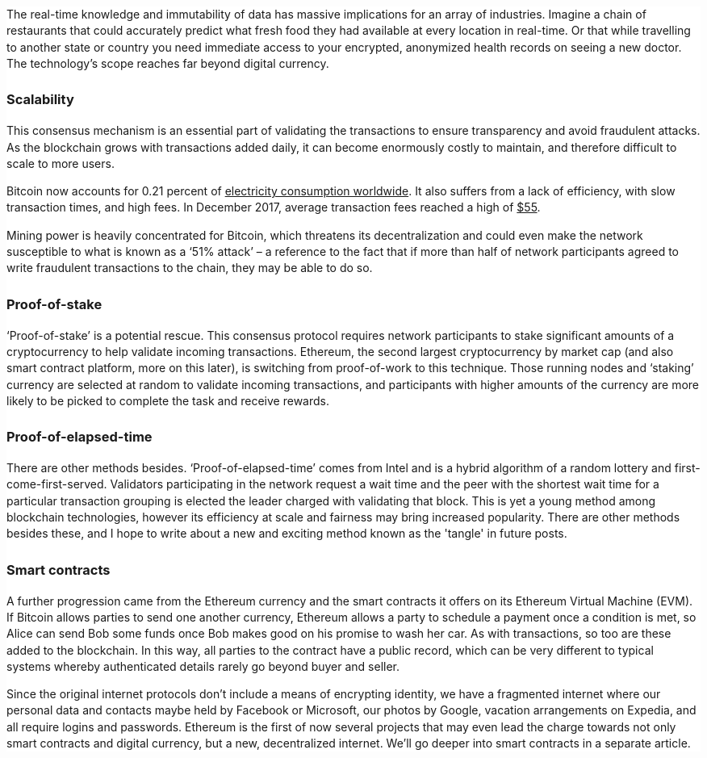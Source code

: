 The real-time knowledge and immutability of data has massive implications for an array of industries. Imagine a chain of restaurants that could accurately predict what fresh food they had available at every location in real-time. Or that while travelling to another state or country you need immediate access to your encrypted, anonymized health records on seeing a new doctor. The technology’s scope reaches far beyond digital currency.

### Scalability

This consensus mechanism is an essential part of validating the transactions to ensure transparency and avoid fraudulent attacks. As the blockchain grows with transactions added daily, it can become enormously costly to maintain, and therefore difficult to scale to more users. 

Bitcoin now accounts for 0.21 percent of [electricity consumption worldwide](https://digiconomist.net/bitcoin-energy-consumption). It also suffers from a lack of efficiency, with slow transaction times, and high fees. In December 2017, average transaction fees reached a high of [$55](https://bitinfocharts.com/comparison/bitcoin-transactionfees.html#3m).

Mining power is heavily concentrated for Bitcoin, which threatens its decentralization and could even make the network susceptible to what is known as a ‘51% attack’ – a reference to the fact that if more than half of network participants agreed to write fraudulent transactions to the chain, they may be able to do so.

### Proof-of-stake

‘Proof-of-stake’ is a potential rescue. This consensus protocol requires network participants to stake significant amounts of a cryptocurrency to help validate incoming transactions. Ethereum, the second largest cryptocurrency by market cap (and also smart contract platform, more on this later), is switching from proof-of-work to this technique. Those running nodes and ‘staking’ currency are selected at random to validate incoming transactions, and participants with higher amounts of the currency are more likely to be picked to complete the task and receive rewards.

### Proof-of-elapsed-time

There are other methods besides. ‘Proof-of-elapsed-time’ comes from Intel and is a hybrid algorithm of a random lottery and first-come-first-served. Validators participating in the network request a wait time and the peer with the shortest wait time for a particular transaction grouping is elected the leader charged with validating that block. This is yet a young method among blockchain technologies, however its efficiency at scale and fairness may bring increased popularity. There are other methods besides these, and I hope to write about a new and exciting method known as the 'tangle' in future posts.

### Smart contracts

A further progression came from the Ethereum currency and the smart contracts it offers on its Ethereum Virtual Machine (EVM). If Bitcoin allows parties to send one another currency, Ethereum allows a party to schedule a payment once a condition is met, so Alice can send Bob some funds once Bob makes good on his promise to wash her car. As with transactions, so too are these added to the blockchain. In this way, all parties to the contract have a public record, which can be very different to typical systems whereby authenticated details rarely go beyond buyer and seller.

Since the original internet protocols don’t include a means of encrypting identity, we have a fragmented internet where our personal data and contacts maybe held by Facebook or Microsoft, our photos by Google, vacation arrangements on Expedia, and all require logins and passwords. Ethereum is the first of now several projects that may even lead the charge towards not only smart contracts and digital currency, but a new, decentralized internet. We’ll go deeper into smart contracts in a separate article.
